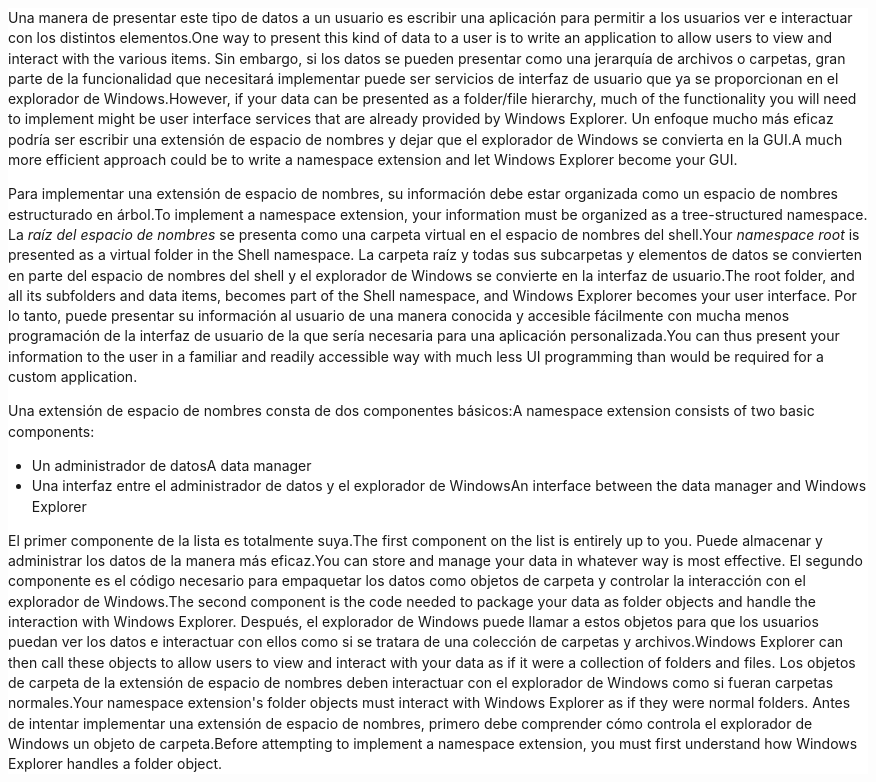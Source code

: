 <span data-ttu-id="1ac75-130">Una manera de presentar este tipo de datos a un usuario es escribir una aplicación para permitir a los usuarios ver e interactuar con los distintos elementos.</span><span class="sxs-lookup"><span data-stu-id="1ac75-130">One way to present this kind of data to a user is to write an application to allow users to view and interact with the various items.</span></span> <span data-ttu-id="1ac75-131">Sin embargo, si los datos se pueden presentar como una jerarquía de archivos o carpetas, gran parte de la funcionalidad que necesitará implementar puede ser servicios de interfaz de usuario que ya se proporcionan en el explorador de Windows.</span><span class="sxs-lookup"><span data-stu-id="1ac75-131">However, if your data can be presented as a folder/file hierarchy, much of the functionality you will need to implement might be user interface services that are already provided by Windows Explorer.</span></span> <span data-ttu-id="1ac75-132">Un enfoque mucho más eficaz podría ser escribir una extensión de espacio de nombres y dejar que el explorador de Windows se convierta en la GUI.</span><span class="sxs-lookup"><span data-stu-id="1ac75-132">A much more efficient approach could be to write a namespace extension and let Windows Explorer become your GUI.</span></span>

<span data-ttu-id="1ac75-133">Para implementar una extensión de espacio de nombres, su información debe estar organizada como un espacio de nombres estructurado en árbol.</span><span class="sxs-lookup"><span data-stu-id="1ac75-133">To implement a namespace extension, your information must be organized as a tree-structured namespace.</span></span> <span data-ttu-id="1ac75-134">La *raíz del espacio de nombres* se presenta como una carpeta virtual en el espacio de nombres del shell.</span><span class="sxs-lookup"><span data-stu-id="1ac75-134">Your *namespace root* is presented as a virtual folder in the Shell namespace.</span></span> <span data-ttu-id="1ac75-135">La carpeta raíz y todas sus subcarpetas y elementos de datos se convierten en parte del espacio de nombres del shell y el explorador de Windows se convierte en la interfaz de usuario.</span><span class="sxs-lookup"><span data-stu-id="1ac75-135">The root folder, and all its subfolders and data items, becomes part of the Shell namespace, and Windows Explorer becomes your user interface.</span></span> <span data-ttu-id="1ac75-136">Por lo tanto, puede presentar su información al usuario de una manera conocida y accesible fácilmente con mucha menos programación de la interfaz de usuario de la que sería necesaria para una aplicación personalizada.</span><span class="sxs-lookup"><span data-stu-id="1ac75-136">You can thus present your information to the user in a familiar and readily accessible way with much less UI programming than would be required for a custom application.</span></span>

<span data-ttu-id="1ac75-137">Una extensión de espacio de nombres consta de dos componentes básicos:</span><span class="sxs-lookup"><span data-stu-id="1ac75-137">A namespace extension consists of two basic components:</span></span>

-   <span data-ttu-id="1ac75-138">Un administrador de datos</span><span class="sxs-lookup"><span data-stu-id="1ac75-138">A data manager</span></span>
-   <span data-ttu-id="1ac75-139">Una interfaz entre el administrador de datos y el explorador de Windows</span><span class="sxs-lookup"><span data-stu-id="1ac75-139">An interface between the data manager and Windows Explorer</span></span>

<span data-ttu-id="1ac75-140">El primer componente de la lista es totalmente suya.</span><span class="sxs-lookup"><span data-stu-id="1ac75-140">The first component on the list is entirely up to you.</span></span> <span data-ttu-id="1ac75-141">Puede almacenar y administrar los datos de la manera más eficaz.</span><span class="sxs-lookup"><span data-stu-id="1ac75-141">You can store and manage your data in whatever way is most effective.</span></span> <span data-ttu-id="1ac75-142">El segundo componente es el código necesario para empaquetar los datos como objetos de carpeta y controlar la interacción con el explorador de Windows.</span><span class="sxs-lookup"><span data-stu-id="1ac75-142">The second component is the code needed to package your data as folder objects and handle the interaction with Windows Explorer.</span></span> <span data-ttu-id="1ac75-143">Después, el explorador de Windows puede llamar a estos objetos para que los usuarios puedan ver los datos e interactuar con ellos como si se tratara de una colección de carpetas y archivos.</span><span class="sxs-lookup"><span data-stu-id="1ac75-143">Windows Explorer can then call these objects to allow users to view and interact with your data as if it were a collection of folders and files.</span></span> <span data-ttu-id="1ac75-144">Los objetos de carpeta de la extensión de espacio de nombres deben interactuar con el explorador de Windows como si fueran carpetas normales.</span><span class="sxs-lookup"><span data-stu-id="1ac75-144">Your namespace extension's folder objects must interact with Windows Explorer as if they were normal folders.</span></span> <span data-ttu-id="1ac75-145">Antes de intentar implementar una extensión de espacio de nombres, primero debe comprender cómo controla el explorador de Windows un objeto de carpeta.</span><span class="sxs-lookup"><span data-stu-id="1ac75-145">Before attempting to implement a namespace extension, you must first understand how Windows Explorer handles a folder object.</span></span>
